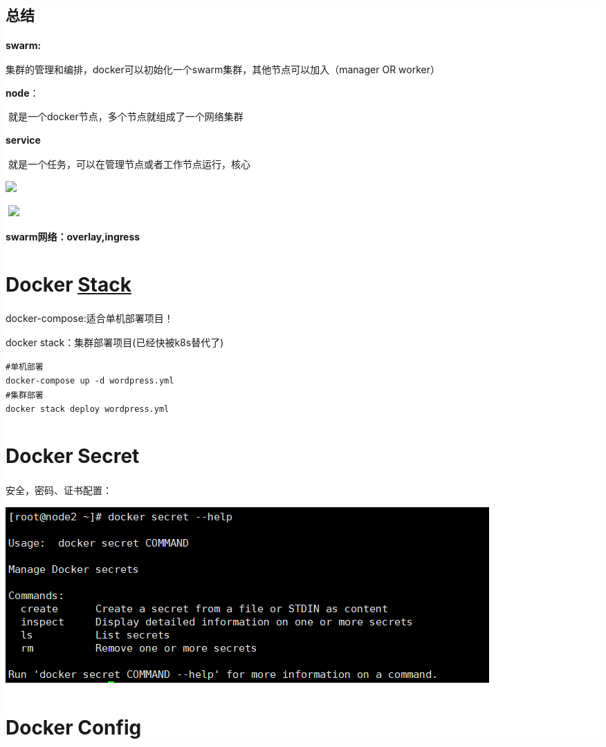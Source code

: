 ## 总结

**swarm:**

​	集群的管理和编排，docker可以初始化一个swarm集群，其他节点可以加入（manager OR worker）

**node**：

​	就是一个docker节点，多个节点就组成了一个网络集群

**service**

​	就是一个任务，可以在管理节点或者工作节点运行，核心

![](https://docs.docker.com/engine/swarm/docker_image/images/services-diagram.png)

​	![](https://docs.docker.com/engine/swarm/docker_image/images/service-lifecycle.png)

**swarm网络：overlay,ingress**

# Docker [Stack](https://docs.docker.com/engine/reference/commandline/stack/)

docker-compose:适合单机部署项目！

docker stack：集群部署项目(已经快被k8s替代了)

```shell
#单机部署
docker-compose up -d wordpress.yml
#集群部署
docker stack deploy wordpress.yml
```

# Docker Secret

安全，密码、证书配置：

![image-20210410154835209.png](/posts/Docker/docker进阶/image-20210410154835209.png)

# Docker Config
